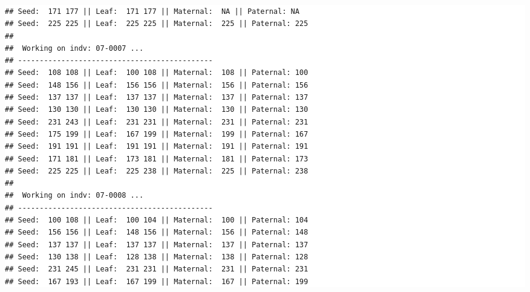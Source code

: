     ## Seed:  171 177 || Leaf:  171 177 || Maternal:  NA || Paternal: NA 
    ## Seed:  225 225 || Leaf:  225 225 || Maternal:  225 || Paternal: 225 
    ## 
    ##  Working on indv: 07-0007 ...
    ## ---------------------------------------------
    ## Seed:  108 108 || Leaf:  100 108 || Maternal:  108 || Paternal: 100 
    ## Seed:  148 156 || Leaf:  156 156 || Maternal:  156 || Paternal: 156 
    ## Seed:  137 137 || Leaf:  137 137 || Maternal:  137 || Paternal: 137 
    ## Seed:  130 130 || Leaf:  130 130 || Maternal:  130 || Paternal: 130 
    ## Seed:  231 243 || Leaf:  231 231 || Maternal:  231 || Paternal: 231 
    ## Seed:  175 199 || Leaf:  167 199 || Maternal:  199 || Paternal: 167 
    ## Seed:  191 191 || Leaf:  191 191 || Maternal:  191 || Paternal: 191 
    ## Seed:  171 181 || Leaf:  173 181 || Maternal:  181 || Paternal: 173 
    ## Seed:  225 225 || Leaf:  225 238 || Maternal:  225 || Paternal: 238 
    ## 
    ##  Working on indv: 07-0008 ...
    ## ---------------------------------------------
    ## Seed:  100 108 || Leaf:  100 104 || Maternal:  100 || Paternal: 104 
    ## Seed:  156 156 || Leaf:  148 156 || Maternal:  156 || Paternal: 148 
    ## Seed:  137 137 || Leaf:  137 137 || Maternal:  137 || Paternal: 137 
    ## Seed:  130 138 || Leaf:  128 138 || Maternal:  138 || Paternal: 128 
    ## Seed:  231 245 || Leaf:  231 231 || Maternal:  231 || Paternal: 231 
    ## Seed:  167 193 || Leaf:  167 199 || Maternal:  167 || Paternal: 199 